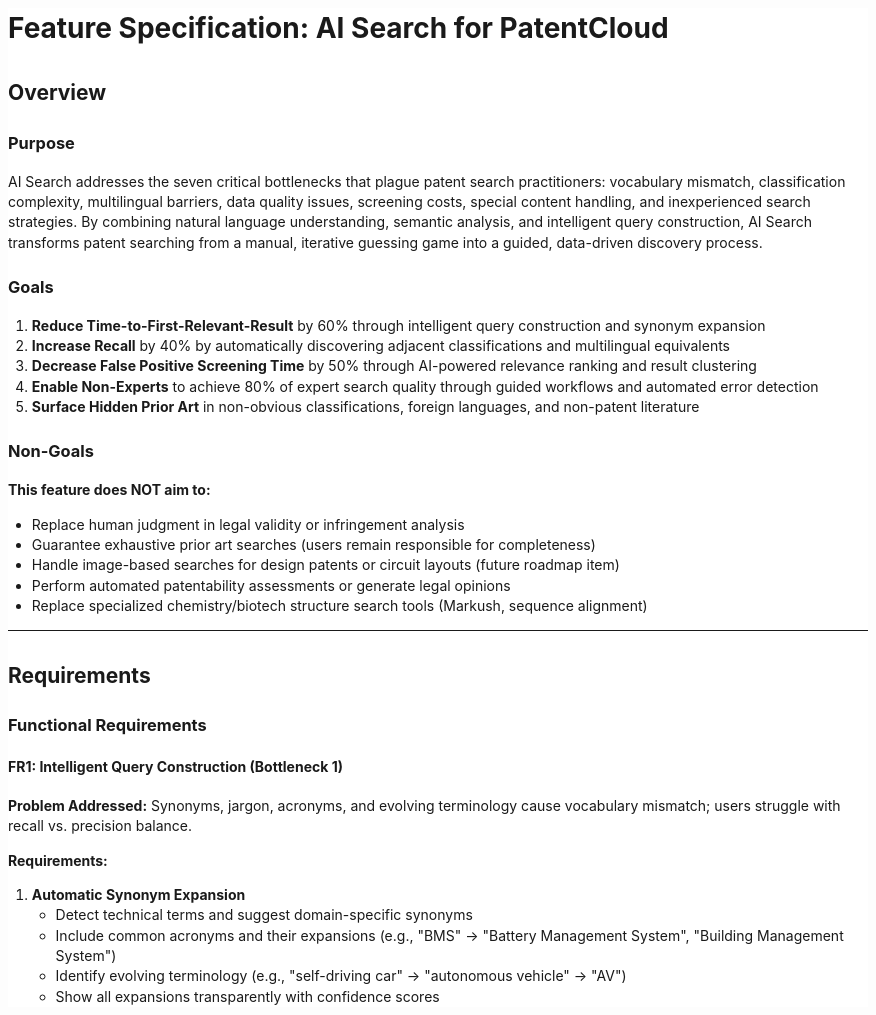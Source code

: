 # Feature Specification: AI Search for PatentCloud

## Overview

### Purpose

AI Search addresses the seven critical bottlenecks that plague patent search practitioners: vocabulary mismatch, classification complexity, multilingual barriers, data quality issues, screening costs, special content handling, and inexperienced search strategies. By combining natural language understanding, semantic analysis, and intelligent query construction, AI Search transforms patent searching from a manual, iterative guessing game into a guided, data-driven discovery process.

### Goals

1. **Reduce Time-to-First-Relevant-Result** by 60% through intelligent query construction and synonym expansion
2. **Increase Recall** by 40% by automatically discovering adjacent classifications and multilingual equivalents
3. **Decrease False Positive Screening Time** by 50% through AI-powered relevance ranking and result clustering
4. **Enable Non-Experts** to achieve 80% of expert search quality through guided workflows and automated error detection
5. **Surface Hidden Prior Art** in non-obvious classifications, foreign languages, and non-patent literature

### Non-Goals

**This feature does NOT aim to:**
- Replace human judgment in legal validity or infringement analysis
- Guarantee exhaustive prior art searches (users remain responsible for completeness)
- Handle image-based searches for design patents or circuit layouts (future roadmap item)
- Perform automated patentability assessments or generate legal opinions
- Replace specialized chemistry/biotech structure search tools (Markush, sequence alignment)

---

## Requirements

### Functional Requirements

#### FR1: Intelligent Query Construction (Bottleneck 1)

**Problem Addressed:** Synonyms, jargon, acronyms, and evolving terminology cause vocabulary mismatch; users struggle with recall vs. precision balance.

**Requirements:**
1. **Automatic Synonym Expansion**
   - Detect technical terms and suggest domain-specific synonyms
   - Include common acronyms and their expansions (e.g., "BMS" → "Battery Management System", "Building Management System")
   - Identify evolving terminology (e.g., "self-driving car" → "autonomous vehicle" → "AV")
   - Show all expansions transparently with confidence scores
